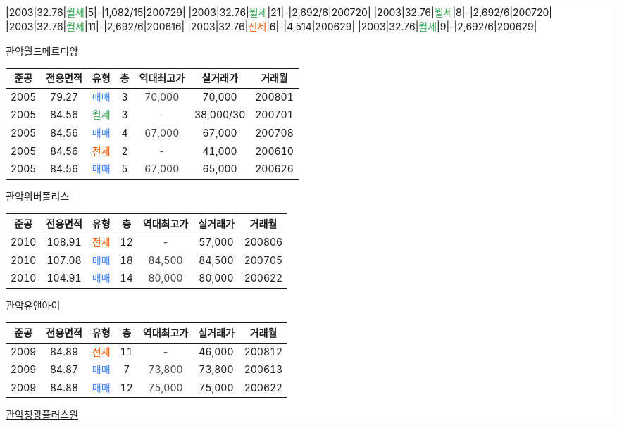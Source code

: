 |2003|32.76|<span style="color:#34a853">월세</span>|5|<span style="color:#444444">-</span>|1,082/15|200729|
|2003|32.76|<span style="color:#34a853">월세</span>|21|<span style="color:#444444">-</span>|2,692/6|200720|
|2003|32.76|<span style="color:#34a853">월세</span>|8|<span style="color:#444444">-</span>|2,692/6|200720|
|2003|32.76|<span style="color:#34a853">월세</span>|11|<span style="color:#444444">-</span>|2,692/6|200616|
|2003|32.76|<span style="color:#ff5a00">전세</span>|6|<span style="color:#444444">-</span>|4,514|200629|
|2003|32.76|<span style="color:#34a853">월세</span>|9|<span style="color:#444444">-</span>|2,692/6|200629|

[관악월드메르디앙](https://search.naver.com/search.naver?query=%EC%84%9C%EC%9A%B8%ED%8A%B9%EB%B3%84%EC%8B%9C+%EA%B4%80%EC%95%85%EA%B5%AC+%EB%B4%89%EC%B2%9C%EB%8F%99+%EA%B4%80%EC%95%85%EC%9B%94%EB%93%9C%EB%A9%94%EB%A5%B4%EB%94%94%EC%95%99)

|준공|전용면적|유형|층|역대최고가|실거래가|거래월|
|:---:|:---:|:---:|:---:|:---:|:---:|:---:|
|2005|79.27|<span style="color:#4285f3">매매</span>|3|<span style="color:#444444">70,000</span>|70,000|200801|
|2005|84.56|<span style="color:#34a853">월세</span>|3|<span style="color:#444444">-</span>|38,000/30|200701|
|2005|84.56|<span style="color:#4285f3">매매</span>|4|<span style="color:#444444">67,000</span>|67,000|200708|
|2005|84.56|<span style="color:#ff5a00">전세</span>|2|<span style="color:#444444">-</span>|41,000|200610|
|2005|84.56|<span style="color:#4285f3">매매</span>|5|<span style="color:#444444">67,000</span>|65,000|200626|

[관악위버폴리스](https://search.naver.com/search.naver?query=%EC%84%9C%EC%9A%B8%ED%8A%B9%EB%B3%84%EC%8B%9C+%EA%B4%80%EC%95%85%EA%B5%AC+%EB%B4%89%EC%B2%9C%EB%8F%99+%EA%B4%80%EC%95%85%EC%9C%84%EB%B2%84%ED%8F%B4%EB%A6%AC%EC%8A%A4)

|준공|전용면적|유형|층|역대최고가|실거래가|거래월|
|:---:|:---:|:---:|:---:|:---:|:---:|:---:|
|2010|108.91|<span style="color:#ff5a00">전세</span>|12|<span style="color:#444444">-</span>|57,000|200806|
|2010|107.08|<span style="color:#4285f3">매매</span>|18|<span style="color:#444444">84,500</span>|84,500|200705|
|2010|104.91|<span style="color:#4285f3">매매</span>|14|<span style="color:#444444">80,000</span>|80,000|200622|

[관악유앤아이](https://search.naver.com/search.naver?query=%EC%84%9C%EC%9A%B8%ED%8A%B9%EB%B3%84%EC%8B%9C+%EA%B4%80%EC%95%85%EA%B5%AC+%EB%B4%89%EC%B2%9C%EB%8F%99+%EA%B4%80%EC%95%85%EC%9C%A0%EC%95%A4%EC%95%84%EC%9D%B4)

|준공|전용면적|유형|층|역대최고가|실거래가|거래월|
|:---:|:---:|:---:|:---:|:---:|:---:|:---:|
|2009|84.89|<span style="color:#ff5a00">전세</span>|11|<span style="color:#444444">-</span>|46,000|200812|
|2009|84.87|<span style="color:#4285f3">매매</span>|7|<span style="color:#444444">73,800</span>|73,800|200613|
|2009|84.88|<span style="color:#4285f3">매매</span>|12|<span style="color:#444444">75,000</span>|75,000|200622|

[관악청광플러스원](https://search.naver.com/search.naver?query=%EC%84%9C%EC%9A%B8%ED%8A%B9%EB%B3%84%EC%8B%9C+%EA%B4%80%EC%95%85%EA%B5%AC+%EB%B4%89%EC%B2%9C%EB%8F%99+%EA%B4%80%EC%95%85%EC%B2%AD%EA%B4%91%ED%94%8C%EB%9F%AC%EC%8A%A4%EC%9B%90)
